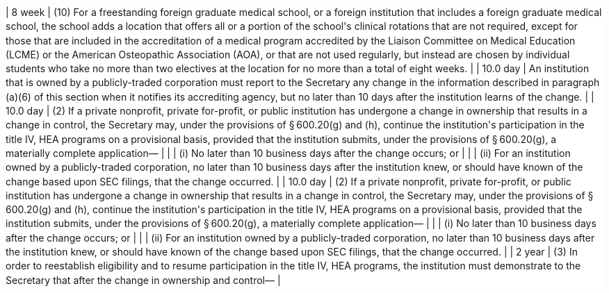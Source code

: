 | 8 week      | (10) For a freestanding foreign graduate medical school, or a foreign institution that includes a foreign graduate medical school, the school adds a location that offers all or a portion of the school's clinical rotations that are not required, except for those that are included in the accreditation of a medical program accredited by the Liaison Committee on Medical Education (LCME) or the American Osteopathic Association (AOA), or that are not used regularly, but instead are chosen by individual students who take no more than two electives at the location for no more than a total of eight weeks. |
| 10.0 day    | An institution that is owned by a publicly-traded corporation must report to the Secretary any change in the information described in paragraph (a)(6) of this section when it notifies its accrediting agency, but no later than 10 days after the institution learns of the change.                                                                                                                                                                                                                                                                                                                                       |
| 10.0 day    | (2) If a private nonprofit, private for-profit, or public institution has undergone a change in ownership that results in a change in control, the Secretary may, under the provisions of &#167;&#8201;600.20(g) and (h), continue the institution's participation in the title IV, HEA programs on a provisional basis, provided that the institution submits, under the provisions of &#167;&#8201;600.20(g), a materially complete application&#8212;                                                                                                                                                                    |
|             |               (i) No later than 10 business days after the change occurs; or                                                                                                                                                                                                                                                                                                                                                                                                                                                                                                                                                |
|             |               (ii) For an institution owned by a publicly-traded corporation, no later than 10 business days after the institution knew, or should have known of the change based upon SEC filings, that the change occurred.                                                                                                                                                                                                                                                                                                                                                                                               |
| 10.0 day    | (2) If a private nonprofit, private for-profit, or public institution has undergone a change in ownership that results in a change in control, the Secretary may, under the provisions of &#167;&#8201;600.20(g) and (h), continue the institution's participation in the title IV, HEA programs on a provisional basis, provided that the institution submits, under the provisions of &#167;&#8201;600.20(g), a materially complete application&#8212;                                                                                                                                                                    |
|             |               (i) No later than 10 business days after the change occurs; or                                                                                                                                                                                                                                                                                                                                                                                                                                                                                                                                                |
|             |               (ii) For an institution owned by a publicly-traded corporation, no later than 10 business days after the institution knew, or should have known of the change based upon SEC filings, that the change occurred.                                                                                                                                                                                                                                                                                                                                                                                               |
| 2 year      | (3) In order to reestablish eligibility and to resume participation in the title IV, HEA programs, the institution must demonstrate to the Secretary that after the change in ownership and control&#8212;                                                                                                                                                                                                                                                                                                                                                                                                                  |